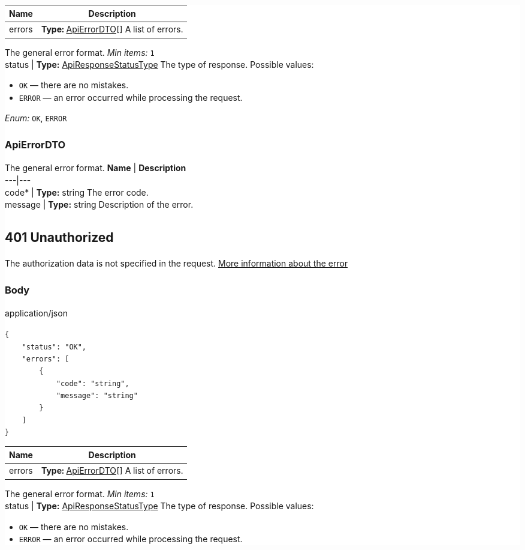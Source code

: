 **Name** |  **Description**  
---|---  
errors |  **Type:** [ApiErrorDTO](https://yandex.ru/dev/market/partner-api/doc/en/reference/shipments/en/reference/shipments/confirmShipment#apierrordto)[] A list of errors.  
The general error format. _Min items:_ `1`  
status |  **Type:** [ApiResponseStatusType](https://yandex.ru/dev/market/partner-api/doc/en/reference/shipments/en/reference/shipments/confirmShipment#apiresponsestatustype) The type of response. Possible values:
  * `OK` — there are no mistakes.
  * `ERROR` — an error occurred while processing the request.

_Enum:_ `OK`, `ERROR`  
###  [](https://yandex.ru/dev/market/partner-api/doc/en/reference/shipments/en/reference/shipments/confirmShipment#apierrordto)ApiErrorDTO
The general error format.
**Name** |  **Description**  
---|---  
code* |  **Type:** string The error code.  
message |  **Type:** string Description of the error.  
##  [](https://yandex.ru/dev/market/partner-api/doc/en/reference/shipments/en/reference/shipments/confirmShipment#401-unauthorized)401 Unauthorized
The authorization data is not specified in the request. [More information about the error](https://yandex.ru/dev/market/partner-api/doc/en/reference/shipments/en/concepts/error-codes#401)
###  [](https://yandex.ru/dev/market/partner-api/doc/en/reference/shipments/en/reference/shipments/confirmShipment#body3)Body
application/json
```
{
    "status": "OK",
    "errors": [
        {
            "code": "string",
            "message": "string"
        }
    ]
}

```

**Name** |  **Description**  
---|---  
errors |  **Type:** [ApiErrorDTO](https://yandex.ru/dev/market/partner-api/doc/en/reference/shipments/en/reference/shipments/confirmShipment#apierrordto)[] A list of errors.  
The general error format. _Min items:_ `1`  
status |  **Type:** [ApiResponseStatusType](https://yandex.ru/dev/market/partner-api/doc/en/reference/shipments/en/reference/shipments/confirmShipment#apiresponsestatustype) The type of response. Possible values:
  * `OK` — there are no mistakes.
  * `ERROR` — an error occurred while processing the request.
